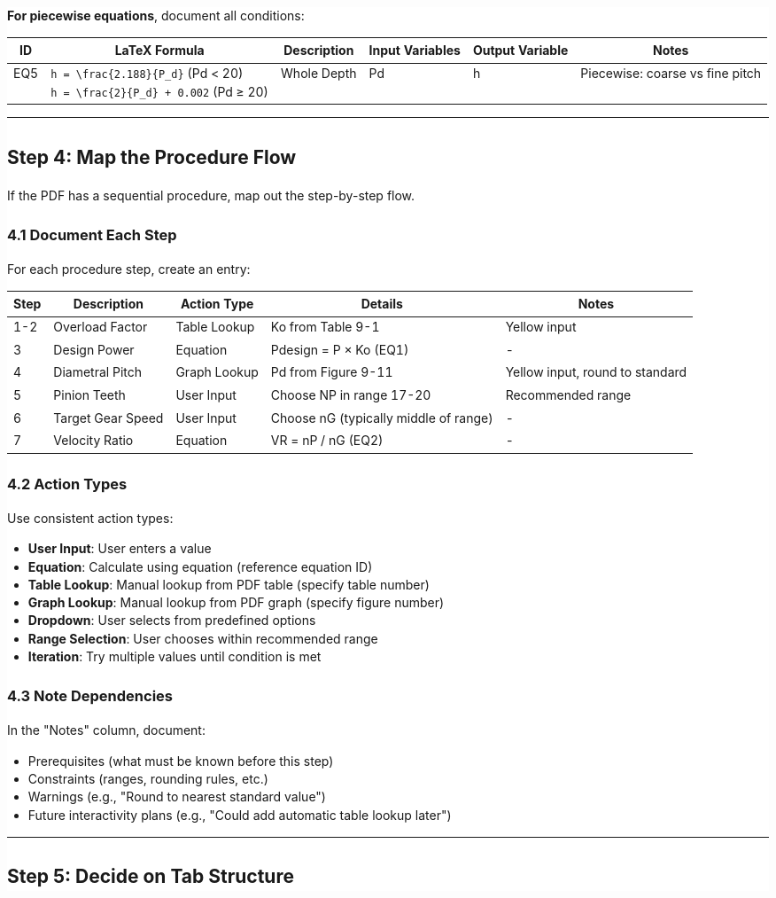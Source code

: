 **For piecewise equations**, document all conditions:

| ID | LaTeX Formula | Description | Input Variables | Output Variable | Notes |
|----|---------------|-------------|-----------------|-----------------|-------|
| EQ5 | `h = \frac{2.188}{P_d}` (Pd < 20) <br> `h = \frac{2}{P_d} + 0.002` (Pd ≥ 20) | Whole Depth | Pd | h | Piecewise: coarse vs fine pitch |

---

## Step 4: Map the Procedure Flow

If the PDF has a sequential procedure, map out the step-by-step flow.

### 4.1 Document Each Step

For each procedure step, create an entry:

| Step | Description | Action Type | Details | Notes |
|------|-------------|-------------|---------|-------|
| 1-2 | Overload Factor | Table Lookup | Ko from Table 9-1 | Yellow input |
| 3 | Design Power | Equation | Pdesign = P × Ko (EQ1) | - |
| 4 | Diametral Pitch | Graph Lookup | Pd from Figure 9-11 | Yellow input, round to standard |
| 5 | Pinion Teeth | User Input | Choose NP in range 17-20 | Recommended range |
| 6 | Target Gear Speed | User Input | Choose nG (typically middle of range) | - |
| 7 | Velocity Ratio | Equation | VR = nP / nG (EQ2) | - |

### 4.2 Action Types

Use consistent action types:

- **User Input**: User enters a value
- **Equation**: Calculate using equation (reference equation ID)
- **Table Lookup**: Manual lookup from PDF table (specify table number)
- **Graph Lookup**: Manual lookup from PDF graph (specify figure number)
- **Dropdown**: User selects from predefined options
- **Range Selection**: User chooses within recommended range
- **Iteration**: Try multiple values until condition is met

### 4.3 Note Dependencies

In the "Notes" column, document:
- Prerequisites (what must be known before this step)
- Constraints (ranges, rounding rules, etc.)
- Warnings (e.g., "Round to nearest standard value")
- Future interactivity plans (e.g., "Could add automatic table lookup later")

---

## Step 5: Decide on Tab Structure
